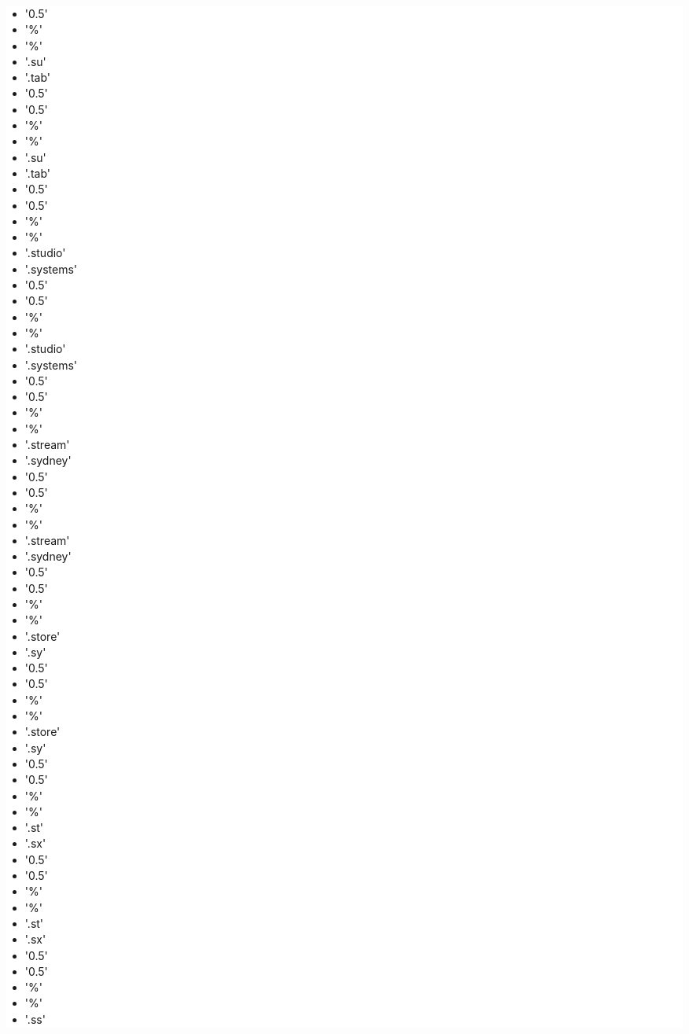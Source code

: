 * '0.5'
* '%'
* '%'
* '.su'
* '.tab'
* '0.5'
* '0.5'
* '%'
* '%'
* '.su'
* '.tab'
* '0.5'
* '0.5'
* '%'
* '%'
* '.studio'
* '.systems'
* '0.5'
* '0.5'
* '%'
* '%'
* '.studio'
* '.systems'
* '0.5'
* '0.5'
* '%'
* '%'
* '.stream'
* '.sydney'
* '0.5'
* '0.5'
* '%'
* '%'
* '.stream'
* '.sydney'
* '0.5'
* '0.5'
* '%'
* '%'
* '.store'
* '.sy'
* '0.5'
* '0.5'
* '%'
* '%'
* '.store'
* '.sy'
* '0.5'
* '0.5'
* '%'
* '%'
* '.st'
* '.sx'
* '0.5'
* '0.5'
* '%'
* '%'
* '.st'
* '.sx'
* '0.5'
* '0.5'
* '%'
* '%'
* '.ss'